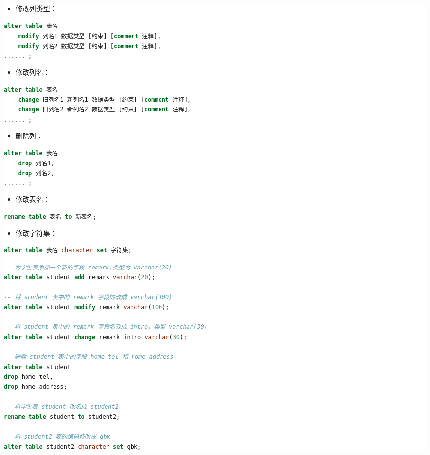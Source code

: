 
* 修改列类型：

```sql
alter table 表名 
    modify 列名1 数据类型 [约束] [comment 注释],
    modify 列名2 数据类型 [约束] [comment 注释],
...... ;
```


* 修改列名：

```sql
alter table 表名
    change 旧列名1 新列名1 数据类型 [约束] [comment 注释],
    change 旧列名2 新列名2 数据类型 [约束] [comment 注释],
...... ;
```


* 删除列：

```sql
alter table 表名
    drop 列名1,
    drop 列名2,
...... ;
```


* 修改表名：

```sql
rename table 表名 to 新表名;
```


* 修改字符集：

```sql
alter table 表名 character set 字符集;
```




```sql
-- 为学生表添加一个新的字段 remark,类型为 varchar(20)
alter table student add remark varchar(20);

-- 将 student 表中的 remark 字段的改成 varchar(100)
alter table student modify remark varchar(100);

-- 将 student 表中的 remark 字段名改成 intro，类型 varchar(30)
alter table student change remark intro varchar(30);

-- 删除 student 表中的字段 home_tel 和 home_address
alter table student
drop home_tel,
drop home_address;

-- 将学生表 student 改名成 student2
rename table student to student2;

-- 将 student2 表的编码修改成 gbk
alter table student2 character set gbk;
```
